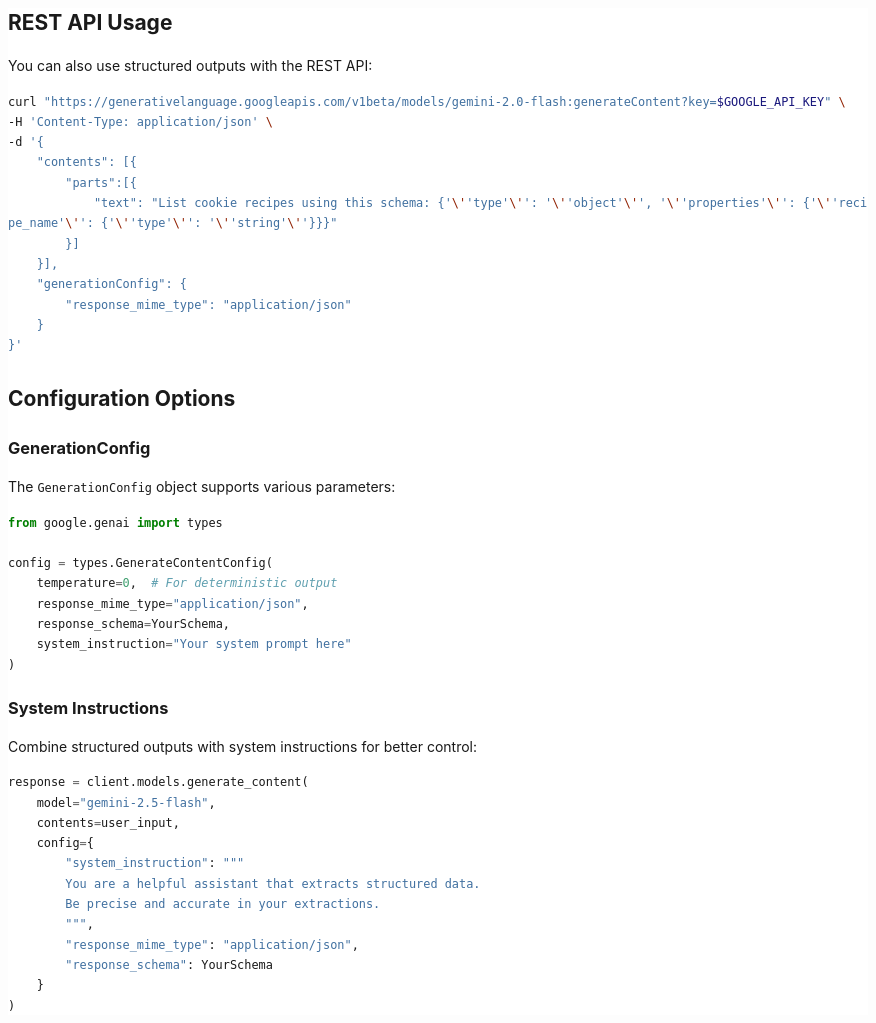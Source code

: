 ## REST API Usage

You can also use structured outputs with the REST API:

```bash
curl "https://generativelanguage.googleapis.com/v1beta/models/gemini-2.0-flash:generateContent?key=$GOOGLE_API_KEY" \
-H 'Content-Type: application/json' \
-d '{
    "contents": [{
        "parts":[{
            "text": "List cookie recipes using this schema: {'\''type'\'': '\''object'\'', '\''properties'\'': {'\''recipe_name'\'': {'\''type'\'': '\''string'\''}}}"
        }]
    }],
    "generationConfig": {
        "response_mime_type": "application/json"
    }
}'
```

## Configuration Options

### GenerationConfig

The `GenerationConfig` object supports various parameters:

```python
from google.genai import types

config = types.GenerateContentConfig(
    temperature=0,  # For deterministic output
    response_mime_type="application/json",
    response_schema=YourSchema,
    system_instruction="Your system prompt here"
)
```

### System Instructions

Combine structured outputs with system instructions for better control:

```python
response = client.models.generate_content(
    model="gemini-2.5-flash",
    contents=user_input,
    config={
        "system_instruction": """
        You are a helpful assistant that extracts structured data.
        Be precise and accurate in your extractions.
        """,
        "response_mime_type": "application/json",
        "response_schema": YourSchema
    }
)
```
